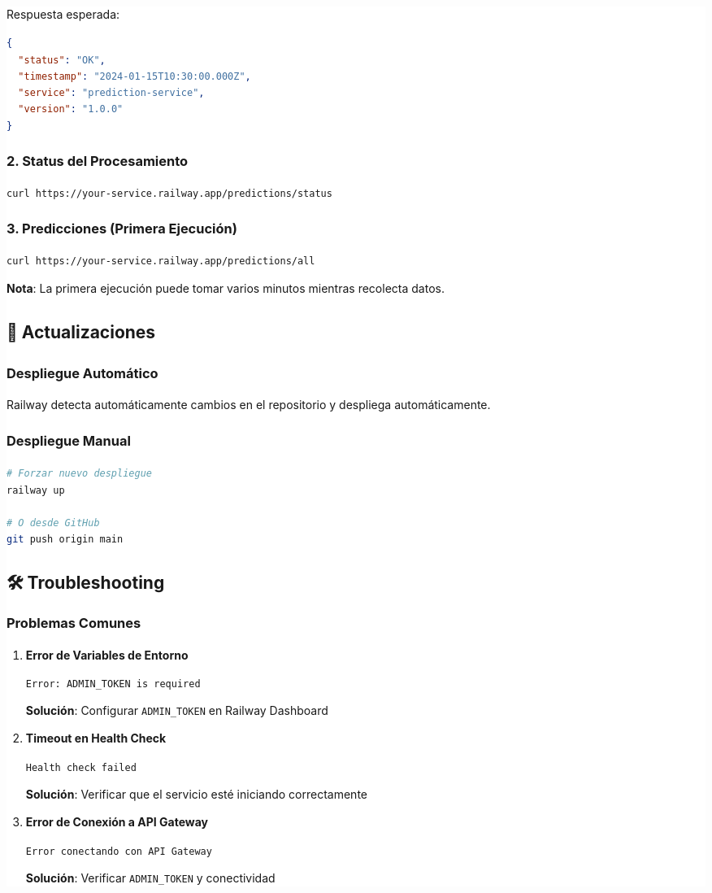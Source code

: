 Respuesta esperada:
```json
{
  "status": "OK",
  "timestamp": "2024-01-15T10:30:00.000Z",
  "service": "prediction-service",
  "version": "1.0.0"
}
```

### 2. Status del Procesamiento
```bash
curl https://your-service.railway.app/predictions/status
```

### 3. Predicciones (Primera Ejecución)
```bash
curl https://your-service.railway.app/predictions/all
```

**Nota**: La primera ejecución puede tomar varios minutos mientras recolecta datos.

## 🔄 Actualizaciones

### Despliegue Automático
Railway detecta automáticamente cambios en el repositorio y despliega automáticamente.

### Despliegue Manual
```bash
# Forzar nuevo despliegue
railway up

# O desde GitHub
git push origin main
```

## 🛠️ Troubleshooting

### Problemas Comunes

1. **Error de Variables de Entorno**
   ```
   Error: ADMIN_TOKEN is required
   ```
   **Solución**: Configurar `ADMIN_TOKEN` en Railway Dashboard

2. **Timeout en Health Check**
   ```
   Health check failed
   ```
   **Solución**: Verificar que el servicio esté iniciando correctamente

3. **Error de Conexión a API Gateway**
   ```
   Error conectando con API Gateway
   ```
   **Solución**: Verificar `ADMIN_TOKEN` y conectividad
